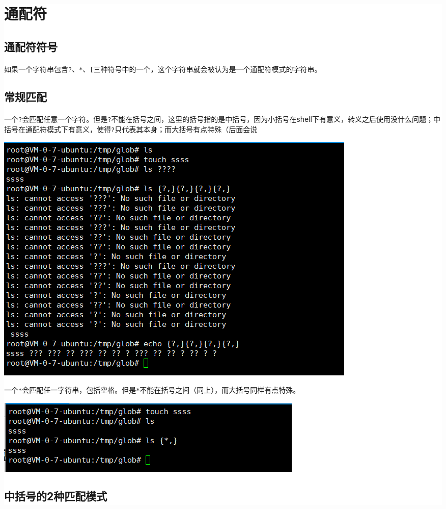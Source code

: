 # 通配符

## 通配符符号

如果一个字符串包含`?`、`*`、`[`三种符号中的一个，这个字符串就会被认为是一个通配符模式的字符串。

## 常规匹配

一个`?`会匹配任意一个字符。但是`?`不能在括号之间，这里的括号指的是中括号，因为小括号在shell下有意义，转义之后使用没什么问题；中括号在通配符模式下有意义，使得`?`只代表其本身；而大括号有点特殊（后面会说

![](../images/19-9-29_OS_通配符_1.png)

一个`*`会匹配任一字符串，包括空格。但是`*`不能在括号之间（同上），而大括号同样有点特殊。

![](../images/19-9-29_OS_通配符_3.png)

## 中括号的2种匹配模式
